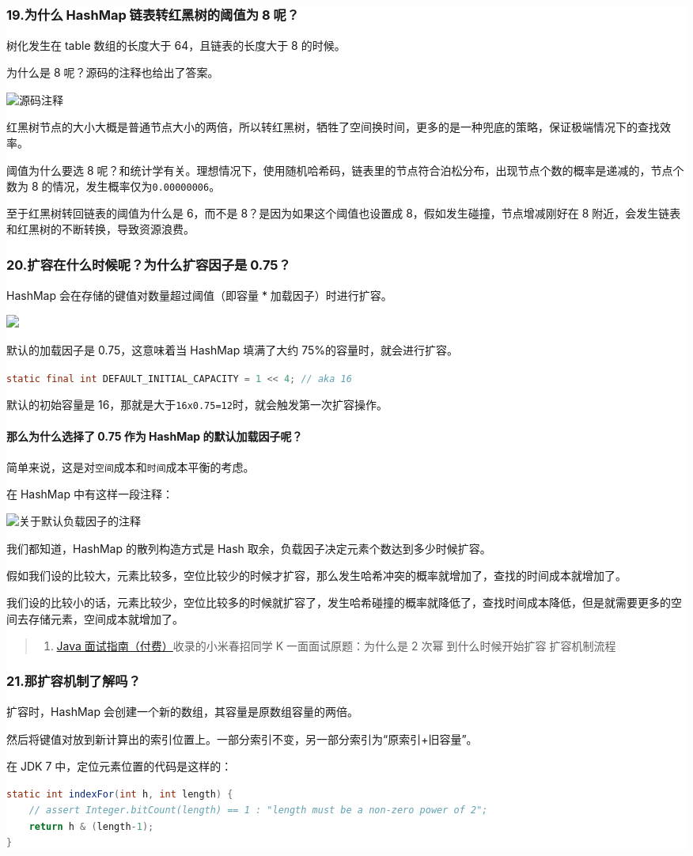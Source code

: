 ### 19.为什么 HashMap 链表转红黑树的阈值为 8 呢？

树化发生在 table 数组的长度大于 64，且链表的长度大于 8 的时候。

为什么是 8 呢？源码的注释也给出了答案。

![源码注释](https://cdn.tobebetterjavaer.com/tobebetterjavaer/images/sidebar/sanfene/collection-21.png)

红黑树节点的大小大概是普通节点大小的两倍，所以转红黑树，牺牲了空间换时间，更多的是一种兜底的策略，保证极端情况下的查找效率。

阈值为什么要选 8 呢？和统计学有关。理想情况下，使用随机哈希码，链表里的节点符合泊松分布，出现节点个数的概率是递减的，节点个数为 8 的情况，发生概率仅为`0.00000006`。

至于红黑树转回链表的阈值为什么是 6，而不是 8？是因为如果这个阈值也设置成 8，假如发生碰撞，节点增减刚好在 8 附近，会发生链表和红黑树的不断转换，导致资源浪费。

### 20.扩容在什么时候呢？为什么扩容因子是 0.75？

HashMap 会在存储的键值对数量超过阈值（即容量 \* 加载因子）时进行扩容。

![](https://cdn.tobebetterjavaer.com/stutymore/collection-20240323113620.png)

默认的加载因子是 0.75，这意味着当 HashMap 填满了大约 75%的容量时，就会进行扩容。

```java
static final int DEFAULT_INITIAL_CAPACITY = 1 << 4; // aka 16
```

默认的初始容量是 16，那就是大于`16x0.75=12`时，就会触发第一次扩容操作。

#### 那么为什么选择了 0.75 作为 HashMap 的默认加载因子呢？

简单来说，这是对`空间`成本和`时间`成本平衡的考虑。

在 HashMap 中有这样一段注释：

![关于默认负载因子的注释](https://cdn.tobebetterjavaer.com/tobebetterjavaer/images/sidebar/sanfene/collection-24.png)

我们都知道，HashMap 的散列构造方式是 Hash 取余，负载因子决定元素个数达到多少时候扩容。

假如我们设的比较大，元素比较多，空位比较少的时候才扩容，那么发生哈希冲突的概率就增加了，查找的时间成本就增加了。

我们设的比较小的话，元素比较少，空位比较多的时候就扩容了，发生哈希碰撞的概率就降低了，查找时间成本降低，但是就需要更多的空间去存储元素，空间成本就增加了。

> 1. [Java 面试指南（付费）](https://javabetter.cn/zhishixingqiu/mianshi.html)收录的小米春招同学 K 一面面试原题：为什么是 2 次幂 到什么时候开始扩容 扩容机制流程

### 21.那扩容机制了解吗？

扩容时，HashMap 会创建一个新的数组，其容量是原数组容量的两倍。

然后将键值对放到新计算出的索引位置上。一部分索引不变，另一部分索引为“原索引+旧容量”。

在 JDK 7 中，定位元素位置的代码是这样的：

```java
static int indexFor(int h, int length) {
    // assert Integer.bitCount(length) == 1 : "length must be a non-zero power of 2";
    return h & (length-1);
}
```
